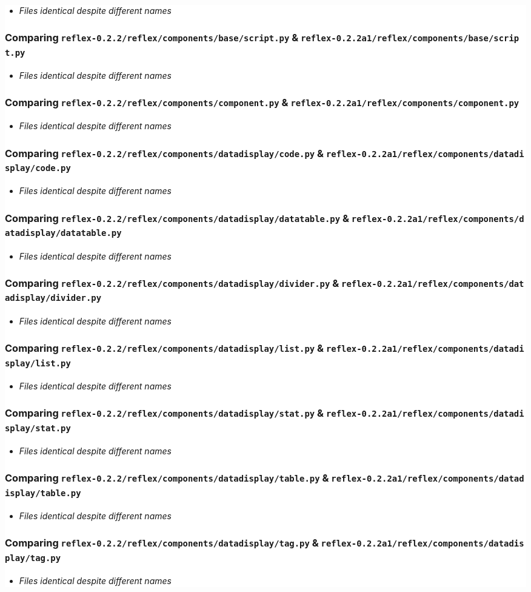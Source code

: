  * *Files identical despite different names*

### Comparing `reflex-0.2.2/reflex/components/base/script.py` & `reflex-0.2.2a1/reflex/components/base/script.py`

 * *Files identical despite different names*

### Comparing `reflex-0.2.2/reflex/components/component.py` & `reflex-0.2.2a1/reflex/components/component.py`

 * *Files identical despite different names*

### Comparing `reflex-0.2.2/reflex/components/datadisplay/code.py` & `reflex-0.2.2a1/reflex/components/datadisplay/code.py`

 * *Files identical despite different names*

### Comparing `reflex-0.2.2/reflex/components/datadisplay/datatable.py` & `reflex-0.2.2a1/reflex/components/datadisplay/datatable.py`

 * *Files identical despite different names*

### Comparing `reflex-0.2.2/reflex/components/datadisplay/divider.py` & `reflex-0.2.2a1/reflex/components/datadisplay/divider.py`

 * *Files identical despite different names*

### Comparing `reflex-0.2.2/reflex/components/datadisplay/list.py` & `reflex-0.2.2a1/reflex/components/datadisplay/list.py`

 * *Files identical despite different names*

### Comparing `reflex-0.2.2/reflex/components/datadisplay/stat.py` & `reflex-0.2.2a1/reflex/components/datadisplay/stat.py`

 * *Files identical despite different names*

### Comparing `reflex-0.2.2/reflex/components/datadisplay/table.py` & `reflex-0.2.2a1/reflex/components/datadisplay/table.py`

 * *Files identical despite different names*

### Comparing `reflex-0.2.2/reflex/components/datadisplay/tag.py` & `reflex-0.2.2a1/reflex/components/datadisplay/tag.py`

 * *Files identical despite different names*
